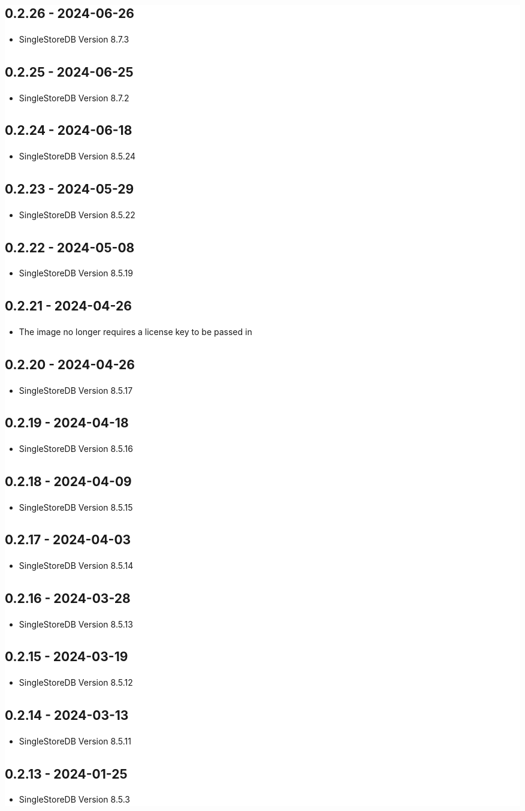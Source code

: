 ## 0.2.26 - 2024-06-26
 - SingleStoreDB Version 8.7.3

## 0.2.25 - 2024-06-25
 - SingleStoreDB Version 8.7.2

## 0.2.24 - 2024-06-18
 - SingleStoreDB Version 8.5.24

## 0.2.23 - 2024-05-29
 - SingleStoreDB Version 8.5.22

## 0.2.22 - 2024-05-08
 - SingleStoreDB Version 8.5.19

## 0.2.21 - 2024-04-26
 - The image no longer requires a license key to be passed in

## 0.2.20 - 2024-04-26
 - SingleStoreDB Version 8.5.17

## 0.2.19 - 2024-04-18
 - SingleStoreDB Version 8.5.16

## 0.2.18 - 2024-04-09
 - SingleStoreDB Version 8.5.15

## 0.2.17 - 2024-04-03
 - SingleStoreDB Version 8.5.14

## 0.2.16 - 2024-03-28
 - SingleStoreDB Version 8.5.13

## 0.2.15 - 2024-03-19
 - SingleStoreDB Version 8.5.12

## 0.2.14 - 2024-03-13
 - SingleStoreDB Version 8.5.11

## 0.2.13 - 2024-01-25
 - SingleStoreDB Version 8.5.3
